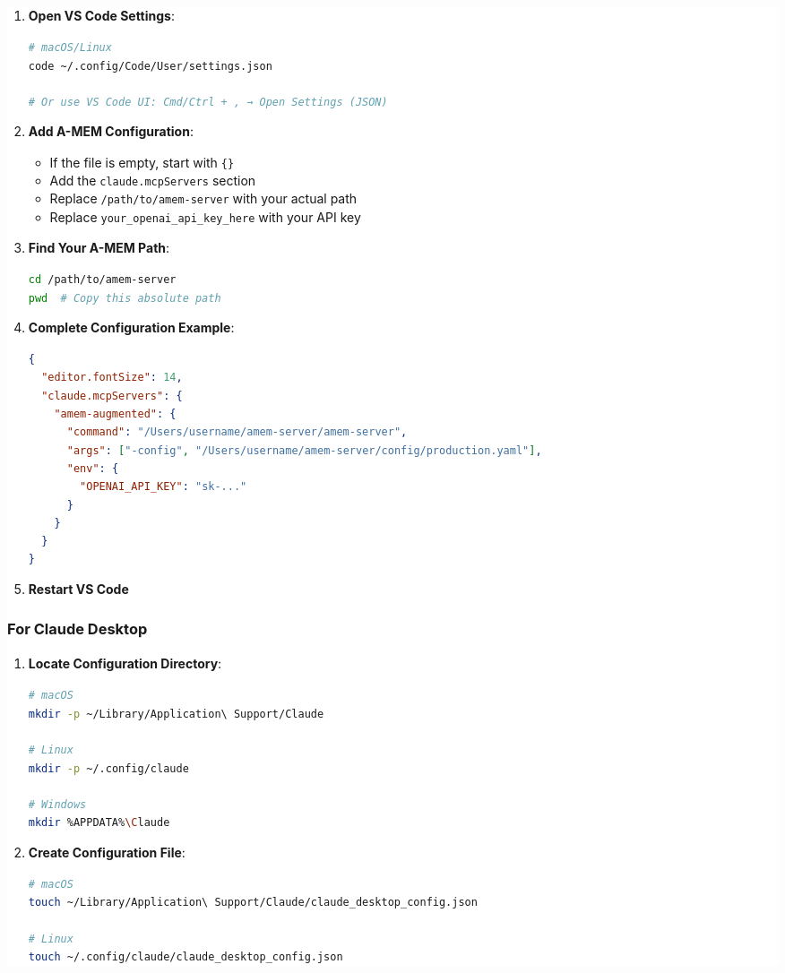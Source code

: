 1. **Open VS Code Settings**:
   ```bash
   # macOS/Linux
   code ~/.config/Code/User/settings.json
   
   # Or use VS Code UI: Cmd/Ctrl + , → Open Settings (JSON)
   ```

2. **Add A-MEM Configuration**:
   - If the file is empty, start with `{}`
   - Add the `claude.mcpServers` section
   - Replace `/path/to/amem-server` with your actual path
   - Replace `your_openai_api_key_here` with your API key

3. **Find Your A-MEM Path**:
   ```bash
   cd /path/to/amem-server
   pwd  # Copy this absolute path
   ```

4. **Complete Configuration Example**:
   ```json
   {
     "editor.fontSize": 14,
     "claude.mcpServers": {
       "amem-augmented": {
         "command": "/Users/username/amem-server/amem-server",
         "args": ["-config", "/Users/username/amem-server/config/production.yaml"],
         "env": {
           "OPENAI_API_KEY": "sk-..."
         }
       }
     }
   }
   ```

5. **Restart VS Code**

### For Claude Desktop

1. **Locate Configuration Directory**:
   ```bash
   # macOS
   mkdir -p ~/Library/Application\ Support/Claude
   
   # Linux
   mkdir -p ~/.config/claude
   
   # Windows
   mkdir %APPDATA%\Claude
   ```

2. **Create Configuration File**:
   ```bash
   # macOS
   touch ~/Library/Application\ Support/Claude/claude_desktop_config.json
   
   # Linux
   touch ~/.config/claude/claude_desktop_config.json
   ```

